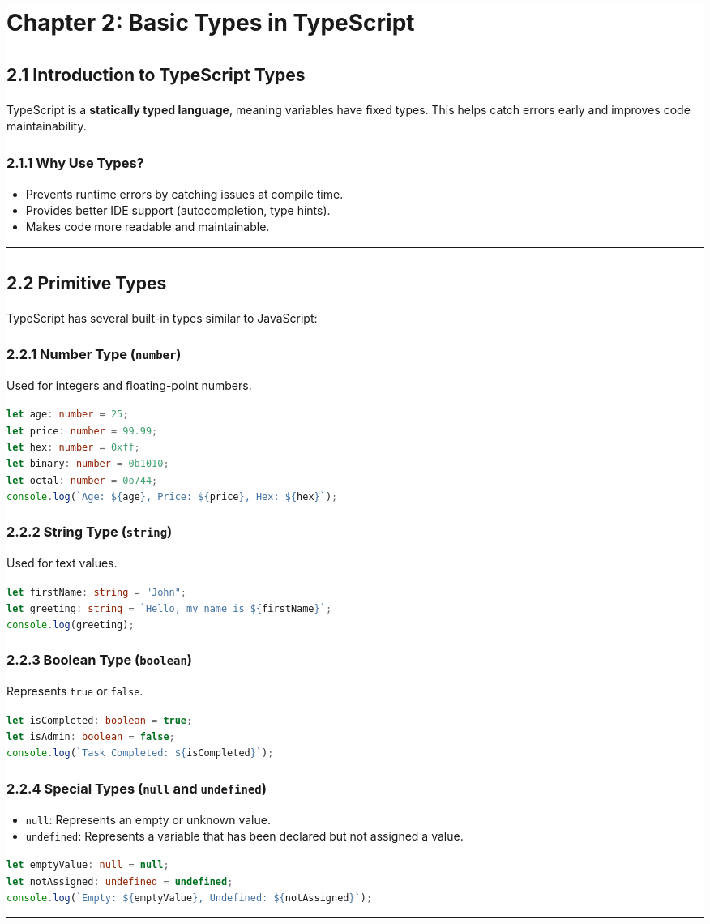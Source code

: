 # **Chapter 2: Basic Types in TypeScript**

## **2.1 Introduction to TypeScript Types**
TypeScript is a **statically typed language**, meaning variables have fixed types. This helps catch errors early and improves code maintainability.

### **2.1.1 Why Use Types?**
- Prevents runtime errors by catching issues at compile time.
- Provides better IDE support (autocompletion, type hints).
- Makes code more readable and maintainable.

---

## **2.2 Primitive Types**
TypeScript has several built-in types similar to JavaScript:

### **2.2.1 Number Type (`number`)**
Used for integers and floating-point numbers.
```ts
let age: number = 25;
let price: number = 99.99;
let hex: number = 0xff;
let binary: number = 0b1010;
let octal: number = 0o744;
console.log(`Age: ${age}, Price: ${price}, Hex: ${hex}`);
```

### **2.2.2 String Type (`string`)**
Used for text values.
```ts
let firstName: string = "John";
let greeting: string = `Hello, my name is ${firstName}`;
console.log(greeting);
```

### **2.2.3 Boolean Type (`boolean`)**
Represents `true` or `false`.
```ts
let isCompleted: boolean = true;
let isAdmin: boolean = false;
console.log(`Task Completed: ${isCompleted}`);
```

### **2.2.4 Special Types (`null` and `undefined`)**
- `null`: Represents an empty or unknown value.
- `undefined`: Represents a variable that has been declared but not assigned a value.

```ts
let emptyValue: null = null;
let notAssigned: undefined = undefined;
console.log(`Empty: ${emptyValue}, Undefined: ${notAssigned}`);
```

---